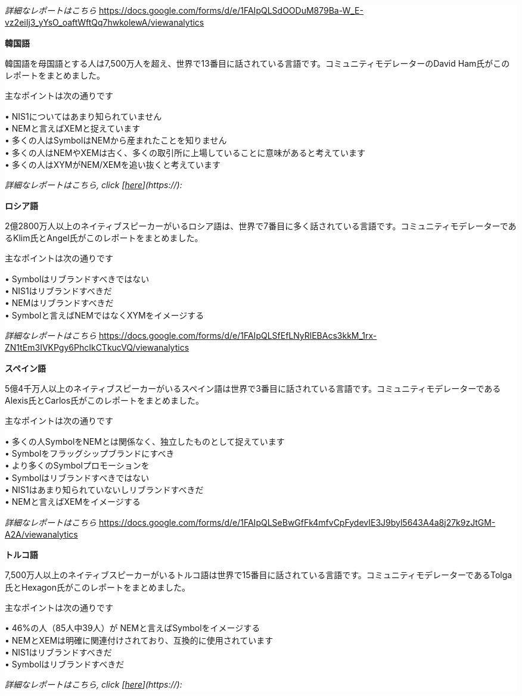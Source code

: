 *詳細なレポートはこちら* https://docs.google.com/forms/d/e/1FAIpQLSdOODuM879Ba-W_E-vz2eiIj3_yYsO_oaftWftQq7hwkolewA/viewanalytics

**韓国語**

韓国語を母国語とする人は7,500万人を超え、世界で13番目に話されている言語です。コミュニティモデレーターのDavid Ham氏がこのレポートをまとめました。

主なポイントは次の通りです

•	NIS1についてはあまり知られていません  
•	NEMと言えばXEMと捉えています  
•	多くの人はSymbolはNEMから産まれたことを知りません  
•	多くの人はNEMやXEMは古く、多くの取引所に上場していることに意味があると考えています  
•	多くの人はXYMがNEM/XEMを追い抜くと考えています  

*詳細なレポートはこちら, click [[here](https://github.com/symbol/xymbassadors/blob/main/Community%20Sentiment%20Report%20Korea.docx)](https://):*

**ロシア語**

2億2800万人以上のネイティブスピーカーがいるロシア語は、世界で7番目に多く話されている言語です。コミュニティモデレーターであるKlim氏とAngel氏がこのレポートをまとめました。

主なポイントは次の通りです

•	Symbolはリブランドすべきではない  
•	NIS1はリブランドすべきだ  
•	NEMはリブランドすべきだ  
•	Symbolと言えばNEMではなくXYMをイメージする  

*詳細なレポートはこちら* https://docs.google.com/forms/d/e/1FAIpQLSfEfLNyRlEBAcs3kkM_1rx-ZN1tEm3IVKPgy6PhcIkCTkucVQ/viewanalytics

**スペイン語**

5億4千万人以上のネイティブスピーカーがいるスペイン語は世界で3番目に話されている言語です。コミュニティモデレーターであるAlexis氏とCarlos氏がこのレポートをまとめました。

主なポイントは次の通りです

•	多くの人SymbolをNEMとは関係なく、独立したものとして捉えています  
•	Symbolをフラッグシップブランドにすべき  
•	より多くのSymbolプロモーションを  
•	Symbolはリブランドすべきではない  
•	NIS1はあまり知られていないしリブランドすべきだ  
•	NEMと言えばXEMをイメージする  

*詳細なレポートはこちら* https://docs.google.com/forms/d/e/1FAIpQLSeBwGfFk4mfvCpFydevIE3J9byl5643A4a8j27k9zJtGM-A2A/viewanalytics

**トルコ語**

7,500万人以上のネイティブスピーカーがいるトルコ語は世界で15番目に話されている言語です。コミュニティモデレーターであるTolga氏とHexagon氏がこのレポートをまとめました。

主なポイントは次の通りです

•	46%の人（85人中39人）が NEMと言えばSymbolをイメージする  
•	NEMとXEMは明確に関連付けされており、互換的に使用されています  
•	NIS1はリブランドすべきだ  
•	Symbolはリブランドすべきだ  

*詳細なレポートはこちら, click [[here](https://github.com/symbol/xymbassadors/blob/main/Community_sentiment_Report_Turkish)](https://):*
